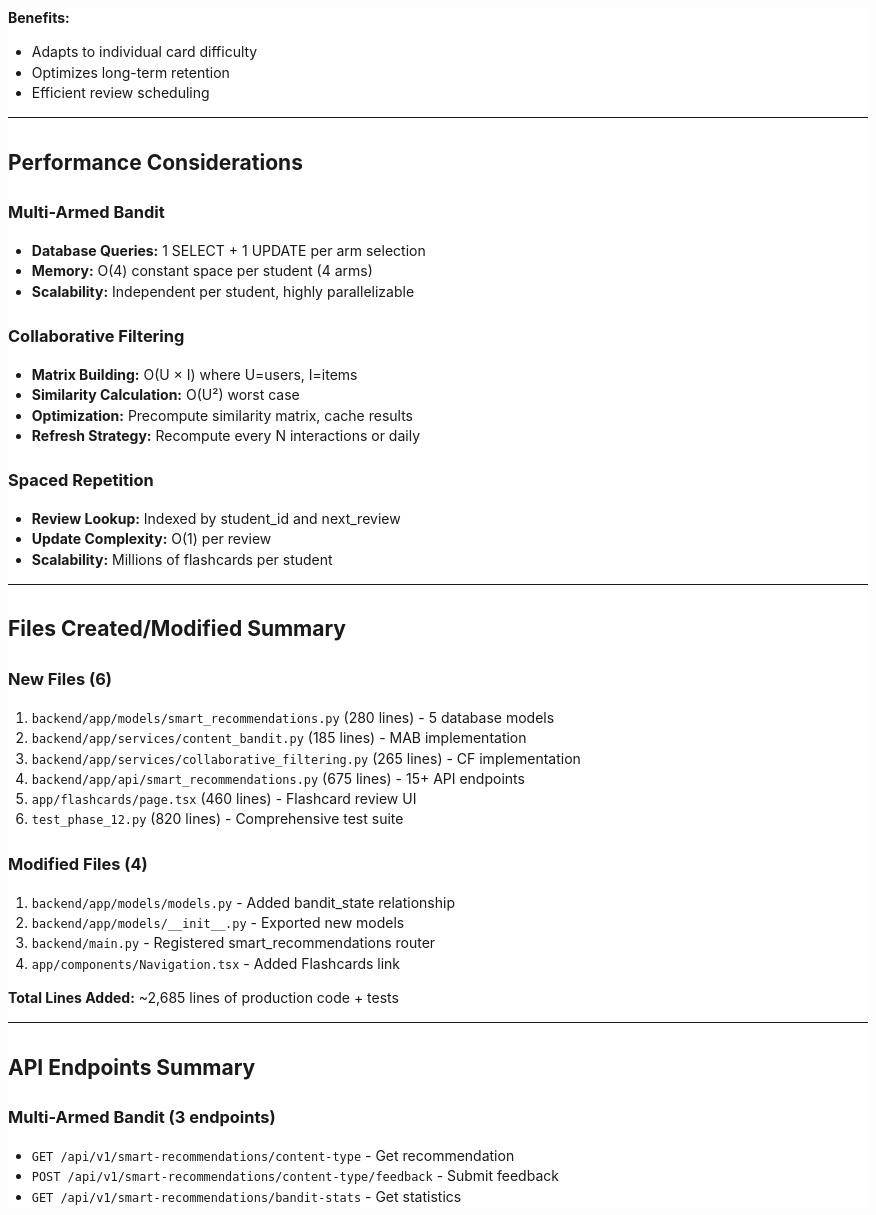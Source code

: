 **Benefits:**
- Adapts to individual card difficulty
- Optimizes long-term retention
- Efficient review scheduling

---

## Performance Considerations

### Multi-Armed Bandit
- **Database Queries:** 1 SELECT + 1 UPDATE per arm selection
- **Memory:** O(4) constant space per student (4 arms)
- **Scalability:** Independent per student, highly parallelizable

### Collaborative Filtering
- **Matrix Building:** O(U × I) where U=users, I=items
- **Similarity Calculation:** O(U²) worst case
- **Optimization:** Precompute similarity matrix, cache results
- **Refresh Strategy:** Recompute every N interactions or daily

### Spaced Repetition
- **Review Lookup:** Indexed by student_id and next_review
- **Update Complexity:** O(1) per review
- **Scalability:** Millions of flashcards per student

---

## Files Created/Modified Summary

### New Files (6)
1. `backend/app/models/smart_recommendations.py` (280 lines) - 5 database models
2. `backend/app/services/content_bandit.py` (185 lines) - MAB implementation
3. `backend/app/services/collaborative_filtering.py` (265 lines) - CF implementation
4. `backend/app/api/smart_recommendations.py` (675 lines) - 15+ API endpoints
5. `app/flashcards/page.tsx` (460 lines) - Flashcard review UI
6. `test_phase_12.py` (820 lines) - Comprehensive test suite

### Modified Files (4)
1. `backend/app/models/models.py` - Added bandit_state relationship
2. `backend/app/models/__init__.py` - Exported new models
3. `backend/main.py` - Registered smart_recommendations router
4. `app/components/Navigation.tsx` - Added Flashcards link

**Total Lines Added:** ~2,685 lines of production code + tests

---

## API Endpoints Summary

### Multi-Armed Bandit (3 endpoints)
- `GET /api/v1/smart-recommendations/content-type` - Get recommendation
- `POST /api/v1/smart-recommendations/content-type/feedback` - Submit feedback
- `GET /api/v1/smart-recommendations/bandit-stats` - Get statistics
